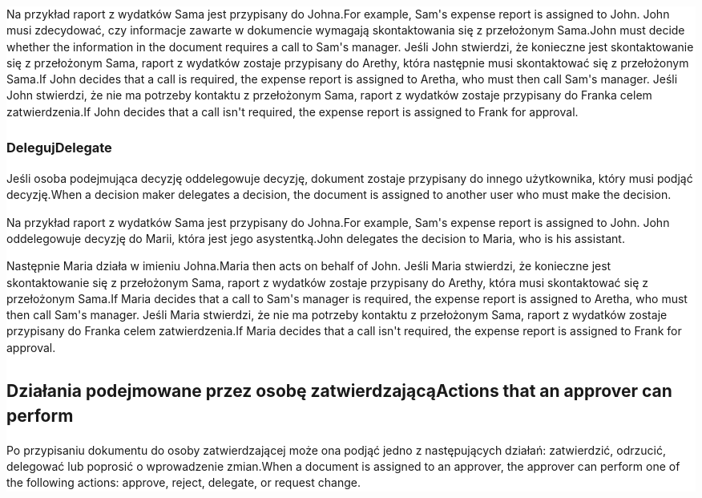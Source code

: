 <span data-ttu-id="bbb60-164">Na przykład raport z wydatków Sama jest przypisany do Johna.</span><span class="sxs-lookup"><span data-stu-id="bbb60-164">For example, Sam's expense report is assigned to John.</span></span> <span data-ttu-id="bbb60-165">John musi zdecydować, czy informacje zawarte w dokumencie wymagają skontaktowania się z przełożonym Sama.</span><span class="sxs-lookup"><span data-stu-id="bbb60-165">John must decide whether the information in the document requires a call to Sam's manager.</span></span> <span data-ttu-id="bbb60-166">Jeśli John stwierdzi, że konieczne jest skontaktowanie się z przełożonym Sama, raport z wydatków zostaje przypisany do Arethy, która następnie musi skontaktować się z przełożonym Sama.</span><span class="sxs-lookup"><span data-stu-id="bbb60-166">If John decides that a call is required, the expense report is assigned to Aretha, who must then call Sam's manager.</span></span> <span data-ttu-id="bbb60-167">Jeśli John stwierdzi, że nie ma potrzeby kontaktu z przełożonym Sama, raport z wydatków zostaje przypisany do Franka celem zatwierdzenia.</span><span class="sxs-lookup"><span data-stu-id="bbb60-167">If John decides that a call isn't required, the expense report is assigned to Frank for approval.</span></span>

### <a name="delegate"></a><span data-ttu-id="bbb60-168">Deleguj</span><span class="sxs-lookup"><span data-stu-id="bbb60-168">Delegate</span></span>

<span data-ttu-id="bbb60-169">Jeśli osoba podejmująca decyzję oddelegowuje decyzję, dokument zostaje przypisany do innego użytkownika, który musi podjąć decyzję.</span><span class="sxs-lookup"><span data-stu-id="bbb60-169">When a decision maker delegates a decision, the document is assigned to another user who must make the decision.</span></span>

<span data-ttu-id="bbb60-170">Na przykład raport z wydatków Sama jest przypisany do Johna.</span><span class="sxs-lookup"><span data-stu-id="bbb60-170">For example, Sam's expense report is assigned to John.</span></span> <span data-ttu-id="bbb60-171">John oddelegowuje decyzję do Marii, która jest jego asystentką.</span><span class="sxs-lookup"><span data-stu-id="bbb60-171">John delegates the decision to Maria, who is his assistant.</span></span>

<span data-ttu-id="bbb60-172">Następnie Maria działa w imieniu Johna.</span><span class="sxs-lookup"><span data-stu-id="bbb60-172">Maria then acts on behalf of John.</span></span> <span data-ttu-id="bbb60-173">Jeśli Maria stwierdzi, że konieczne jest skontaktowanie się z przełożonym Sama, raport z wydatków zostaje przypisany do Arethy, która musi skontaktować się z przełożonym Sama.</span><span class="sxs-lookup"><span data-stu-id="bbb60-173">If Maria decides that a call to Sam's manager is required, the expense report is assigned to Aretha, who must then call Sam's manager.</span></span> <span data-ttu-id="bbb60-174">Jeśli Maria stwierdzi, że nie ma potrzeby kontaktu z przełożonym Sama, raport z wydatków zostaje przypisany do Franka celem zatwierdzenia.</span><span class="sxs-lookup"><span data-stu-id="bbb60-174">If Maria decides that a call isn't required, the expense report is assigned to Frank for approval.</span></span>

## <a name="actions-that-an-approver-can-perform"></a><span data-ttu-id="bbb60-175">Działania podejmowane przez osobę zatwierdzającą</span><span class="sxs-lookup"><span data-stu-id="bbb60-175">Actions that an approver can perform</span></span>

<span data-ttu-id="bbb60-176">Po przypisaniu dokumentu do osoby zatwierdzającej może ona podjąć jedno z następujących działań: zatwierdzić, odrzucić, delegować lub poprosić o wprowadzenie zmian.</span><span class="sxs-lookup"><span data-stu-id="bbb60-176">When a document is assigned to an approver, the approver can perform one of the following actions: approve, reject, delegate, or request change.</span></span>
